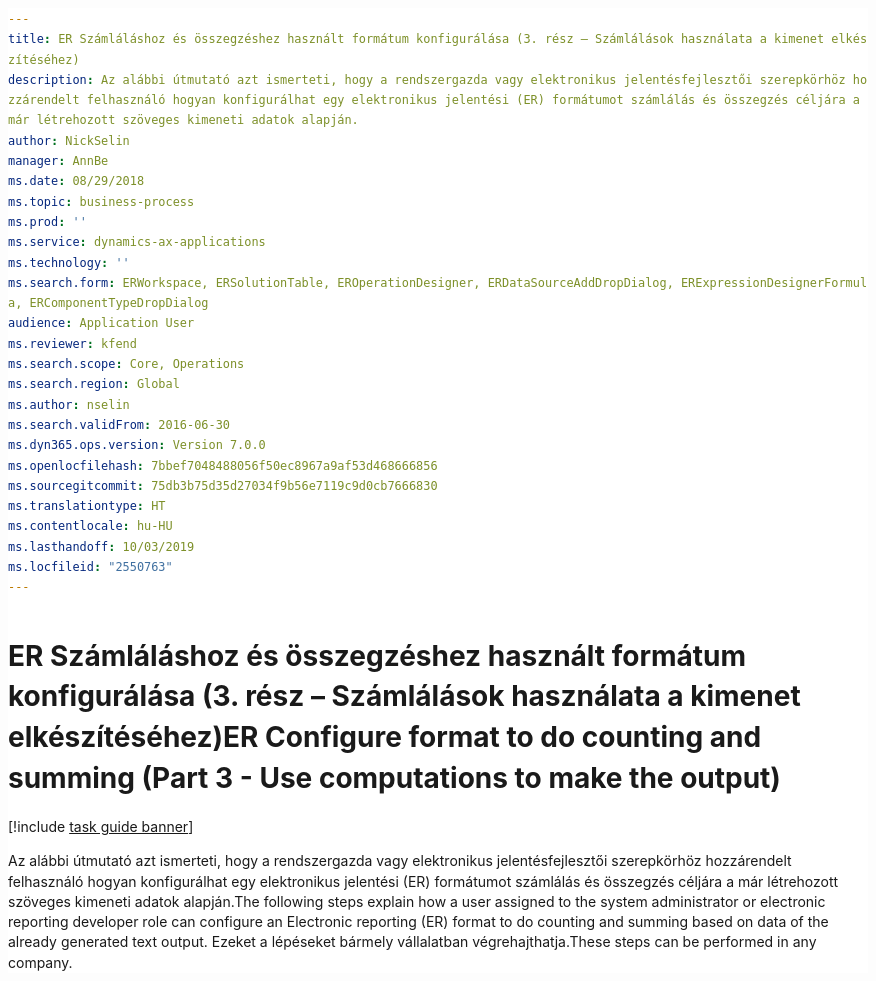 ```yaml
---
title: ER Számláláshoz és összegzéshez használt formátum konfigurálása (3. rész – Számlálások használata a kimenet elkészítéséhez)
description: Az alábbi útmutató azt ismerteti, hogy a rendszergazda vagy elektronikus jelentésfejlesztői szerepkörhöz hozzárendelt felhasználó hogyan konfigurálhat egy elektronikus jelentési (ER) formátumot számlálás és összegzés céljára a már létrehozott szöveges kimeneti adatok alapján.
author: NickSelin
manager: AnnBe
ms.date: 08/29/2018
ms.topic: business-process
ms.prod: ''
ms.service: dynamics-ax-applications
ms.technology: ''
ms.search.form: ERWorkspace, ERSolutionTable, EROperationDesigner, ERDataSourceAddDropDialog, ERExpressionDesignerFormula, ERComponentTypeDropDialog
audience: Application User
ms.reviewer: kfend
ms.search.scope: Core, Operations
ms.search.region: Global
ms.author: nselin
ms.search.validFrom: 2016-06-30
ms.dyn365.ops.version: Version 7.0.0
ms.openlocfilehash: 7bbef7048488056f50ec8967a9af53d468666856
ms.sourcegitcommit: 75db3b75d35d27034f9b56e7119c9d0cb7666830
ms.translationtype: HT
ms.contentlocale: hu-HU
ms.lasthandoff: 10/03/2019
ms.locfileid: "2550763"
---
```

# <a name="er-configure-format-to-do-counting-and-summing-part-3---use-computations-to-make-the-output"></a><span data-ttu-id="ff3e5-103">ER Számláláshoz és összegzéshez használt formátum konfigurálása (3. rész – Számlálások használata a kimenet elkészítéséhez)</span><span class="sxs-lookup"><span data-stu-id="ff3e5-103">ER Configure format to do counting and summing (Part 3 - Use computations to make the output)</span></span>

[!include [task guide banner](../../includes/task-guide-banner.md)]

<span data-ttu-id="ff3e5-104">Az alábbi útmutató azt ismerteti, hogy a rendszergazda vagy elektronikus jelentésfejlesztői szerepkörhöz hozzárendelt felhasználó hogyan konfigurálhat egy elektronikus jelentési (ER) formátumot számlálás és összegzés céljára a már létrehozott szöveges kimeneti adatok alapján.</span><span class="sxs-lookup"><span data-stu-id="ff3e5-104">The following steps explain how a user assigned to the system administrator or electronic reporting developer role can configure an Electronic reporting (ER) format to do counting and summing based on data of the already generated text output.</span></span> <span data-ttu-id="ff3e5-105">Ezeket a lépéseket bármely vállalatban végrehajthatja.</span><span class="sxs-lookup"><span data-stu-id="ff3e5-105">These steps can be performed in any company.</span></span>
